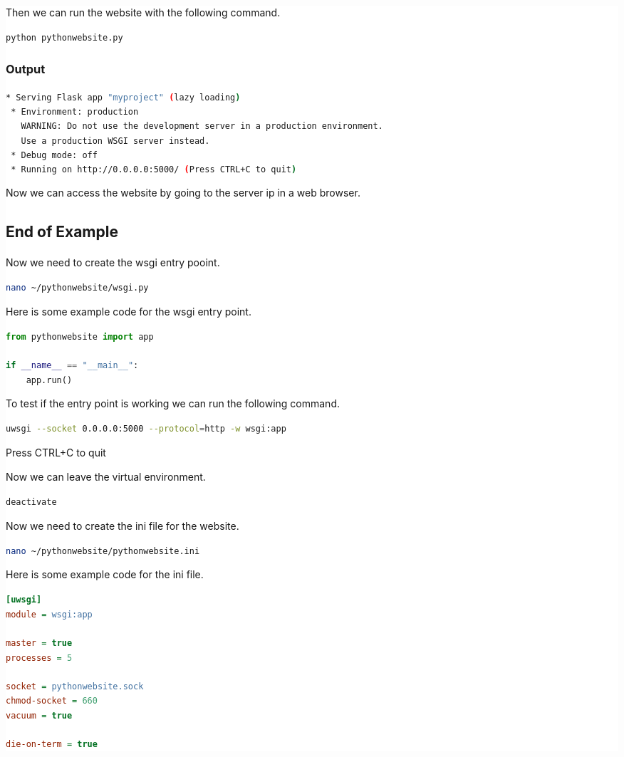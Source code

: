 Then we can run the website with the following command.

```bash
python pythonwebsite.py
```

### Output

```bash
* Serving Flask app "myproject" (lazy loading)
 * Environment: production
   WARNING: Do not use the development server in a production environment.
   Use a production WSGI server instead.
 * Debug mode: off
 * Running on http://0.0.0.0:5000/ (Press CTRL+C to quit)
 ```

 Now we can access the website by going to the server ip in a web browser.

 ## End of Example

 Now we need to create the wsgi entry pooint.

```bash
nano ~/pythonwebsite/wsgi.py
```

Here is some example code for the wsgi entry point.

```python
from pythonwebsite import app

if __name__ == "__main__":
    app.run()
```

To test if the entry point is working we can run the following command.

```bash
uwsgi --socket 0.0.0.0:5000 --protocol=http -w wsgi:app
```

Press CTRL+C to quit

Now we can leave the virtual environment.

```bash
deactivate
```

Now we need to create the ini file for the website.

```bash
nano ~/pythonwebsite/pythonwebsite.ini
```

Here is some example code for the ini file.

```ini
[uwsgi]
module = wsgi:app

master = true
processes = 5

socket = pythonwebsite.sock
chmod-socket = 660
vacuum = true

die-on-term = true
```
